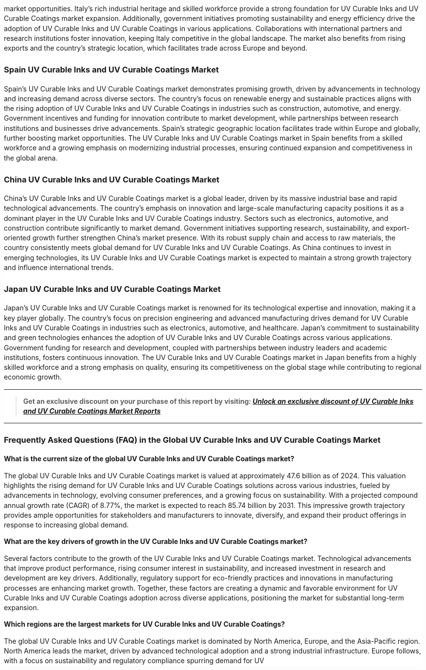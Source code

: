 market opportunities. Italy&rsquo;s rich industrial heritage and skilled workforce provide a strong foundation for UV Curable Inks and UV Curable Coatings market expansion. Additionally, government initiatives promoting sustainability and energy efficiency drive the adoption of UV Curable Inks and UV Curable Coatings in various applications. Collaborations with international partners and research institutions foster innovation, keeping Italy competitive in the global landscape. The market also benefits from rising exports and the country&rsquo;s strategic location, which facilitates trade across Europe and beyond.</p><h3>Spain UV Curable Inks and UV Curable Coatings Market</h3><p>Spain&rsquo;s UV Curable Inks and UV Curable Coatings market demonstrates promising growth, driven by advancements in technology and increasing demand across diverse sectors. The country&rsquo;s focus on renewable energy and sustainable practices aligns with the rising adoption of UV Curable Inks and UV Curable Coatings in industries such as construction, automotive, and energy. Government incentives and funding for innovation contribute to market development, while partnerships between research institutions and businesses drive advancements. Spain&rsquo;s strategic geographic location facilitates trade within Europe and globally, further boosting market opportunities. The UV Curable Inks and UV Curable Coatings market in Spain benefits from a skilled workforce and a growing emphasis on modernizing industrial processes, ensuring continued expansion and competitiveness in the global arena.</p><h3>China UV Curable Inks and UV Curable Coatings Market</h3><p>China&rsquo;s UV Curable Inks and UV Curable Coatings market is a global leader, driven by its massive industrial base and rapid technological advancements. The country&rsquo;s emphasis on innovation and large-scale manufacturing capacity positions it as a dominant player in the UV Curable Inks and UV Curable Coatings industry. Sectors such as electronics, automotive, and construction contribute significantly to market demand. Government initiatives supporting research, sustainability, and export-oriented growth further strengthen China&rsquo;s market presence. With its robust supply chain and access to raw materials, the country consistently meets global demand for UV Curable Inks and UV Curable Coatings. As China continues to invest in emerging technologies, its UV Curable Inks and UV Curable Coatings market is expected to maintain a strong growth trajectory and influence international trends.</p><h3>Japan UV Curable Inks and UV Curable Coatings Market</h3><p>Japan&rsquo;s UV Curable Inks and UV Curable Coatings market is renowned for its technological expertise and innovation, making it a key player globally. The country&rsquo;s focus on precision engineering and advanced manufacturing drives demand for UV Curable Inks and UV Curable Coatings in industries such as electronics, automotive, and healthcare. Japan&rsquo;s commitment to sustainability and green technologies enhances the adoption of UV Curable Inks and UV Curable Coatings across various applications. Government funding for research and development, coupled with partnerships between industry leaders and academic institutions, fosters continuous innovation. The UV Curable Inks and UV Curable Coatings market in Japan benefits from a highly skilled workforce and a strong emphasis on quality, ensuring its competitiveness on the global stage while contributing to regional economic growth.</p><hr /><blockquote><p><strong>Get an exclusive discount on your purchase of this report by visiting: <em><a href="://marketresearchpulse.com/ask-for-discount/52911?utm_source=Github&amp;utm_medium=028">Unlock an exclusive discount of UV Curable Inks and UV Curable Coatings Market Reports</a></em>&nbsp;</strong></p></blockquote><hr /><h3>Frequently Asked Questions (FAQ) in the Global UV Curable Inks and UV Curable Coatings Market</h3><p><strong>What is the current size of the global UV Curable Inks and UV Curable Coatings market?</strong></p><p>The global UV Curable Inks and UV Curable Coatings market is valued at approximately 47.6 billion as of 2024. This valuation highlights the rising demand for UV Curable Inks and UV Curable Coatings solutions across various industries, fueled by advancements in technology, evolving consumer preferences, and a growing focus on sustainability. With a projected compound annual growth rate (CAGR) of 8.77%, the market is expected to reach 85.74 billion by 2031. This impressive growth trajectory provides ample opportunities for stakeholders and manufacturers to innovate, diversify, and expand their product offerings in response to increasing global demand.</p><p><strong>What are the key drivers of growth in the UV Curable Inks and UV Curable Coatings market?</strong></p><p>Several factors contribute to the growth of the UV Curable Inks and UV Curable Coatings market. Technological advancements that improve product performance, rising consumer interest in sustainability, and increased investment in research and development are key drivers. Additionally, regulatory support for eco-friendly practices and innovations in manufacturing processes are enhancing market growth. Together, these factors are creating a dynamic and favorable environment for UV Curable Inks and UV Curable Coatings adoption across diverse applications, positioning the market for substantial long-term expansion.</p><p><strong>Which regions are the largest markets for UV Curable Inks and UV Curable Coatings?</strong></p><p>The global UV Curable Inks and UV Curable Coatings market is dominated by North America, Europe, and the Asia-Pacific region. North America leads the market, driven by advanced technological adoption and a strong industrial infrastructure. Europe follows, with a focus on sustainability and regulatory compliance spurring demand for UV